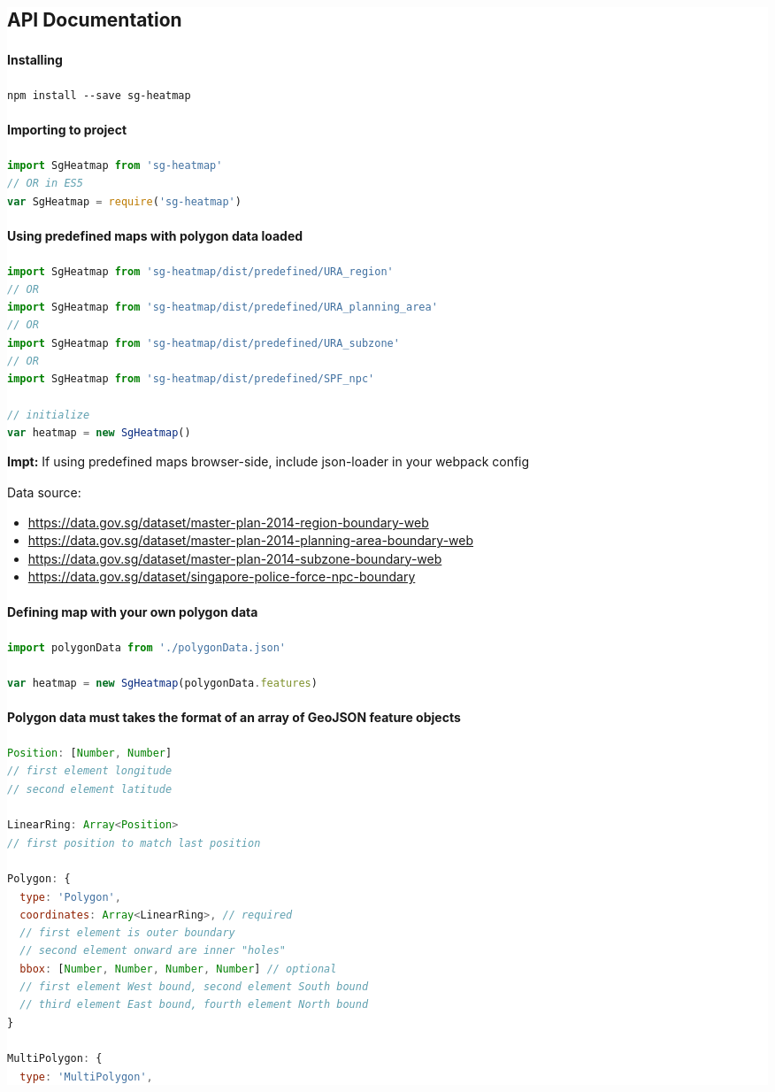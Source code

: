 ## API Documentation

#### Installing
```
npm install --save sg-heatmap
```

#### Importing to project
```javascript
import SgHeatmap from 'sg-heatmap'
// OR in ES5
var SgHeatmap = require('sg-heatmap')
```

#### Using predefined maps with polygon data loaded
```javascript
import SgHeatmap from 'sg-heatmap/dist/predefined/URA_region'
// OR
import SgHeatmap from 'sg-heatmap/dist/predefined/URA_planning_area'
// OR
import SgHeatmap from 'sg-heatmap/dist/predefined/URA_subzone'
// OR
import SgHeatmap from 'sg-heatmap/dist/predefined/SPF_npc'

// initialize
var heatmap = new SgHeatmap()
```

**Impt:** If using predefined maps browser-side, include json-loader in your webpack config

Data source:
- https://data.gov.sg/dataset/master-plan-2014-region-boundary-web
- https://data.gov.sg/dataset/master-plan-2014-planning-area-boundary-web
- https://data.gov.sg/dataset/master-plan-2014-subzone-boundary-web
- https://data.gov.sg/dataset/singapore-police-force-npc-boundary

#### Defining map with your own polygon data
```javascript
import polygonData from './polygonData.json'

var heatmap = new SgHeatmap(polygonData.features)
```

#### Polygon data must takes the format of an array of GeoJSON feature objects
```javascript
Position: [Number, Number]
// first element longitude
// second element latitude

LinearRing: Array<Position>
// first position to match last position

Polygon: {
  type: 'Polygon',
  coordinates: Array<LinearRing>, // required
  // first element is outer boundary
  // second element onward are inner "holes"
  bbox: [Number, Number, Number, Number] // optional
  // first element West bound, second element South bound
  // third element East bound, fourth element North bound
}

MultiPolygon: {
  type: 'MultiPolygon',
```